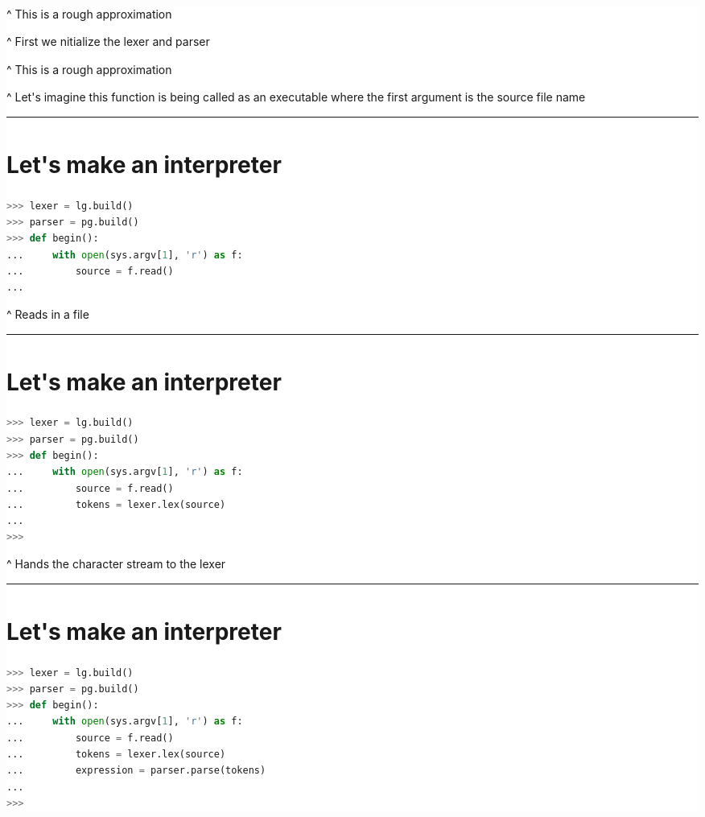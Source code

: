 ^ This is a rough approximation

^ First we nitialize the lexer and parser

^ This is a rough approximation

^ Let's imagine this function is being called as an executable where the first argument is the source file name

---

# Let's make an interpreter

```python
>>> lexer = lg.build()
>>> parser = pg.build()
>>> def begin():
...     with open(sys.argv[1], 'r') as f:
...         source = f.read()
...
```

^ Reads in a file

---

# Let's make an interpreter

```python
>>> lexer = lg.build()
>>> parser = pg.build()
>>> def begin():
...     with open(sys.argv[1], 'r') as f:
...         source = f.read()
...         tokens = lexer.lex(source)
...
>>>
```

^ Hands the character stream to the lexer

---

# Let's make an interpreter

```python
>>> lexer = lg.build()
>>> parser = pg.build()
>>> def begin():
...     with open(sys.argv[1], 'r') as f:
...         source = f.read()
...         tokens = lexer.lex(source)
...         expression = parser.parse(tokens)
...
>>>
```
